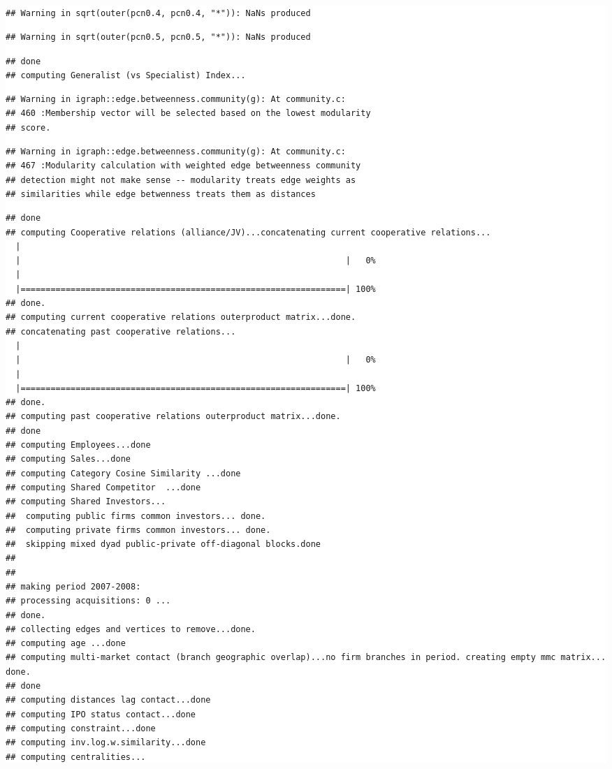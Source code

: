 ```
## Warning in sqrt(outer(pcn0.4, pcn0.4, "*")): NaNs produced
```

```
## Warning in sqrt(outer(pcn0.5, pcn0.5, "*")): NaNs produced
```

```
## done
## computing Generalist (vs Specialist) Index...
```

```
## Warning in igraph::edge.betweenness.community(g): At community.c:
## 460 :Membership vector will be selected based on the lowest modularity
## score.
```

```
## Warning in igraph::edge.betweenness.community(g): At community.c:
## 467 :Modularity calculation with weighted edge betweenness community
## detection might not make sense -- modularity treats edge weights as
## similarities while edge betwenness treats them as distances
```

```
## done
## computing Cooperative relations (alliance/JV)...concatenating current cooperative relations...
  |                                                                       
  |                                                                 |   0%
  |                                                                       
  |=================================================================| 100%
## done.
## computing current cooperative relations outerproduct matrix...done.
## concatenating past cooperative relations...
  |                                                                       
  |                                                                 |   0%
  |                                                                       
  |=================================================================| 100%
## done.
## computing past cooperative relations outerproduct matrix...done.
## done
## computing Employees...done
## computing Sales...done
## computing Category Cosine Similarity ...done
## computing Shared Competitor  ...done
## computing Shared Investors...
##  computing public firms common investors... done.
##  computing private firms common investors... done.
##  skipping mixed dyad public-private off-diagonal blocks.done
## 
## 
## making period 2007-2008:
## processing acquisitions: 0 ...
## done.
## collecting edges and vertices to remove...done.
## computing age ...done
## computing multi-market contact (branch geographic overlap)...no firm branches in period. creating empty mmc matrix...done.
## done
## computing distances lag contact...done
## computing IPO status contact...done
## computing constraint...done
## computing inv.log.w.similarity...done
## computing centralities...
```
